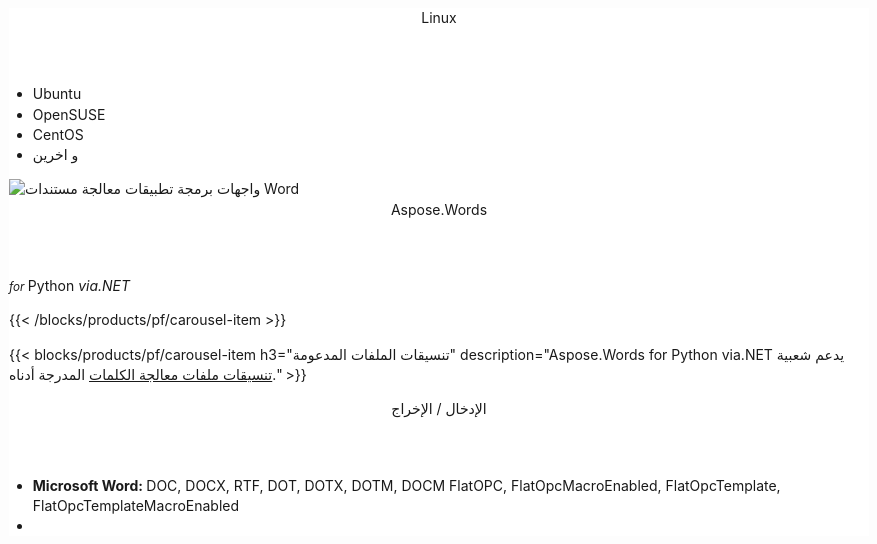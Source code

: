   <div class="d1-col d1-right">
   <header>
    <i class="fa fa-cubes">
    </i>
    Linux
   </header>
   <ul>
    <li>
     Ubuntu
    </li>
    <li>
     OpenSUSE
    </li>
    <li>
     CentOS
    </li>
	<li>
	 و اخرين
	</li>
   </ul>
  </div>
  
 </div>
 
 <div class="d1-logo">
  <img width="70" height="75" alt="واجهات برمجة تطبيقات معالجة مستندات Word" class="lazyloaded" src="https://www.aspose.cloud/templates/aspose/img/products/words/aspose_words-for-python.svg"/>
  <header>
   Aspose.Words
  </header>
  <footer>
   <small>
    <em>
     for
    </em>
   </small>
   Python
   <em>via.NET</em>
  </footer>
 </div>
 
</div>

{{< /blocks/products/pf/carousel-item >}}

{{< blocks/products/pf/carousel-item h3="تنسيقات الملفات المدعومة" description="Aspose.Words for Python via.NET يدعم شعبية [تنسيقات ملفات معالجة الكلمات](https://docs.aspose.com/words/python-net/supported-document-formats/)  المدرجة أدناه." >}}
<div class="diagram1 d2 d1-python">
 <div class="d1-row">
  <div class="d1-col d1-left">
   <header>
    <i class="fa fa-arrows-v">
    </i>
    الإدخال / الإخراج
   </header>
   <ul>
    <li>
     <b>
      Microsoft Word:
     </b>
     DOC, DOCX, RTF, DOT, DOTX, DOTM, DOCM FlatOPC, FlatOpcMacroEnabled, FlatOpcTemplate, FlatOpcTemplateMacroEnabled
    </li>
    <li>
     <b>
